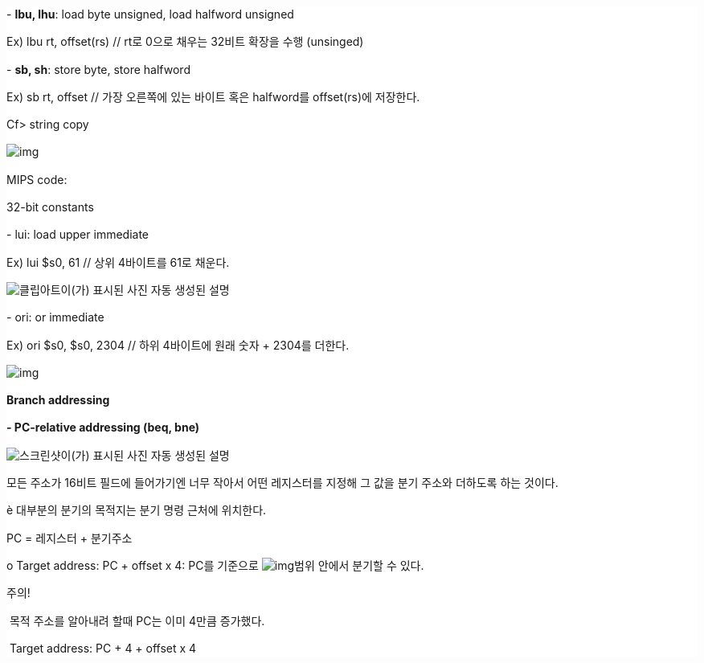 
\- **lbu, lhu**: load byte unsigned, load halfword unsigned

Ex) lbu rt, offset(rs)     // rt로 0으로 채우는 32비트 확장을 수행 (unsinged)

 

\- **sb, sh**: store byte, store halfword

Ex) sb rt, offset       // 가장 오른쪽에 있는 바이트 혹은 halfword를 offset(rs)에 저장한다.

 

Cf> string copy

![img](images/clip_image087.png)

 

MIPS code:

 

 

32-bit constants

\- lui: load upper immediate

Ex) lui $s0, 61                   // 상위 4바이트를 61로 채운다.

![클립아트이(가) 표시된 사진  자동 생성된 설명](images/clip_image089.png)

 

\- ori: or immediate

Ex) ori $s0, $s0, 2304              // 하위 4바이트에 원래 숫자 + 2304를 더한다.

![img](images/clip_image091.png)



 

**Branch addressing** 

**- PC-relative addressing (beq, bne)**

![스크린샷이(가) 표시된 사진  자동 생성된 설명](images/clip_image093.png)

모든 주소가 16비트 필드에 들어가기엔 너무 작아서 어떤 레지스터를 지정해 그 값을 분기 주소와 더하도록 하는 것이다.

è 대부분의 분기의 목적지는 분기 명령 근처에 위치한다.

 

PC = 레지스터 + 분기주소

 o Target address: PC + offset x 4: PC를 기준으로 ![img](images/clip_image095.png)범위 안에서 분기할 수 있다.

 주의!

​      목적 주소를 알아내려 할때 PC는 이미 4만큼 증가했다.

​      Target address: PC + 4 + offset x 4

 
